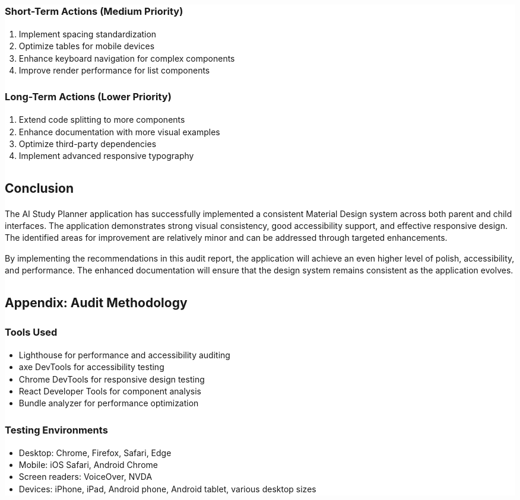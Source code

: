 ### Short-Term Actions (Medium Priority)
1. Implement spacing standardization
2. Optimize tables for mobile devices
3. Enhance keyboard navigation for complex components
4. Improve render performance for list components

### Long-Term Actions (Lower Priority)
1. Extend code splitting to more components
2. Enhance documentation with more visual examples
3. Optimize third-party dependencies
4. Implement advanced responsive typography

## Conclusion

The AI Study Planner application has successfully implemented a consistent Material Design system across both parent and child interfaces. The application demonstrates strong visual consistency, good accessibility support, and effective responsive design. The identified areas for improvement are relatively minor and can be addressed through targeted enhancements.

By implementing the recommendations in this audit report, the application will achieve an even higher level of polish, accessibility, and performance. The enhanced documentation will ensure that the design system remains consistent as the application evolves.

## Appendix: Audit Methodology

### Tools Used
- Lighthouse for performance and accessibility auditing
- axe DevTools for accessibility testing
- Chrome DevTools for responsive design testing
- React Developer Tools for component analysis
- Bundle analyzer for performance optimization

### Testing Environments
- Desktop: Chrome, Firefox, Safari, Edge
- Mobile: iOS Safari, Android Chrome
- Screen readers: VoiceOver, NVDA
- Devices: iPhone, iPad, Android phone, Android tablet, various desktop sizes